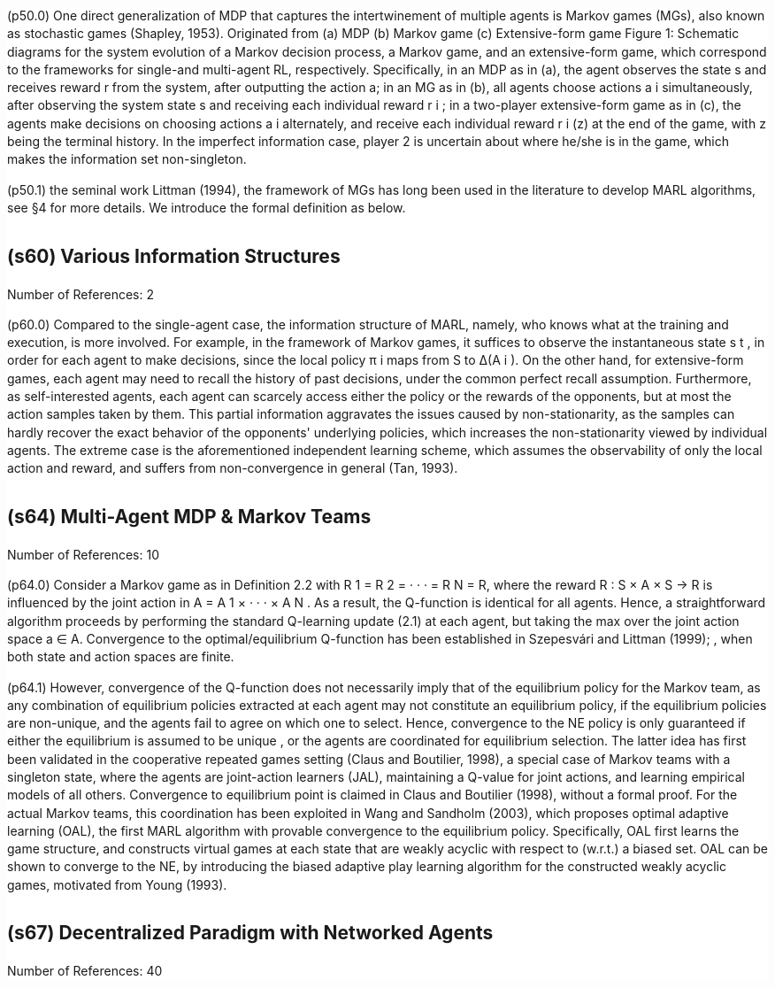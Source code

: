 (p50.0) One direct generalization of MDP that captures the intertwinement of multiple agents is Markov games (MGs), also known as stochastic games (Shapley, 1953). Originated from (a) MDP (b) Markov game (c) Extensive-form game Figure 1: Schematic diagrams for the system evolution of a Markov decision process, a Markov game, and an extensive-form game, which correspond to the frameworks for single-and multi-agent RL, respectively. Specifically, in an MDP as in (a), the agent observes the state s and receives reward r from the system, after outputting the action a; in an MG as in (b), all agents choose actions a i simultaneously, after observing the system state s and receiving each individual reward r i ; in a two-player extensive-form game as in (c), the agents make decisions on choosing actions a i alternately, and receive each individual reward r i (z) at the end of the game, with z being the terminal history. In the imperfect information case, player 2 is uncertain about where he/she is in the game, which makes the information set non-singleton.

(p50.1) the seminal work Littman (1994), the framework of MGs has long been used in the literature to develop MARL algorithms, see §4 for more details. We introduce the formal definition as below.
## (s60) Various Information Structures
Number of References: 2

(p60.0) Compared to the single-agent case, the information structure of MARL, namely, who knows what at the training and execution, is more involved. For example, in the framework of Markov games, it suffices to observe the instantaneous state s t , in order for each agent to make decisions, since the local policy π i maps from S to ∆(A i ). On the other hand, for extensive-form games, each agent may need to recall the history of past decisions, under the common perfect recall assumption. Furthermore, as self-interested agents, each agent can scarcely access either the policy or the rewards of the opponents, but at most the action samples taken by them. This partial information aggravates the issues caused by non-stationarity, as the samples can hardly recover the exact behavior of the opponents' underlying policies, which increases the non-stationarity viewed by individual agents. The extreme case is the aforementioned independent learning scheme, which assumes the observability of only the local action and reward, and suffers from non-convergence in general (Tan, 1993).
## (s64) Multi-Agent MDP & Markov Teams
Number of References: 10

(p64.0) Consider a Markov game as in Definition 2.2 with R 1 = R 2 = · · · = R N = R, where the reward R : S × A × S → R is influenced by the joint action in A = A 1 × · · · × A N . As a result, the Q-function is identical for all agents. Hence, a straightforward algorithm proceeds by performing the standard Q-learning update (2.1) at each agent, but taking the max over the joint action space a ∈ A. Convergence to the optimal/equilibrium Q-function has been established in Szepesvári and Littman (1999); , when both state and action spaces are finite.

(p64.1) However, convergence of the Q-function does not necessarily imply that of the equilibrium policy for the Markov team, as any combination of equilibrium policies extracted at each agent may not constitute an equilibrium policy, if the equilibrium policies are non-unique, and the agents fail to agree on which one to select. Hence, convergence to the NE policy is only guaranteed if either the equilibrium is assumed to be unique , or the agents are coordinated for equilibrium selection. The latter idea has first been validated in the cooperative repeated games setting (Claus and Boutilier, 1998), a special case of Markov teams with a singleton state, where the agents are joint-action learners (JAL), maintaining a Q-value for joint actions, and learning empirical models of all others. Convergence to equilibrium point is claimed in Claus and Boutilier (1998), without a formal proof. For the actual Markov teams, this coordination has been exploited in Wang and Sandholm (2003), which proposes optimal adaptive learning (OAL), the first MARL algorithm with provable convergence to the equilibrium policy. Specifically, OAL first learns the game structure, and constructs virtual games at each state that are weakly acyclic with respect to (w.r.t.) a biased set. OAL can be shown to converge to the NE, by introducing the biased adaptive play learning algorithm for the constructed weakly acyclic games, motivated from Young (1993).
## (s67) Decentralized Paradigm with Networked Agents
Number of References: 40
